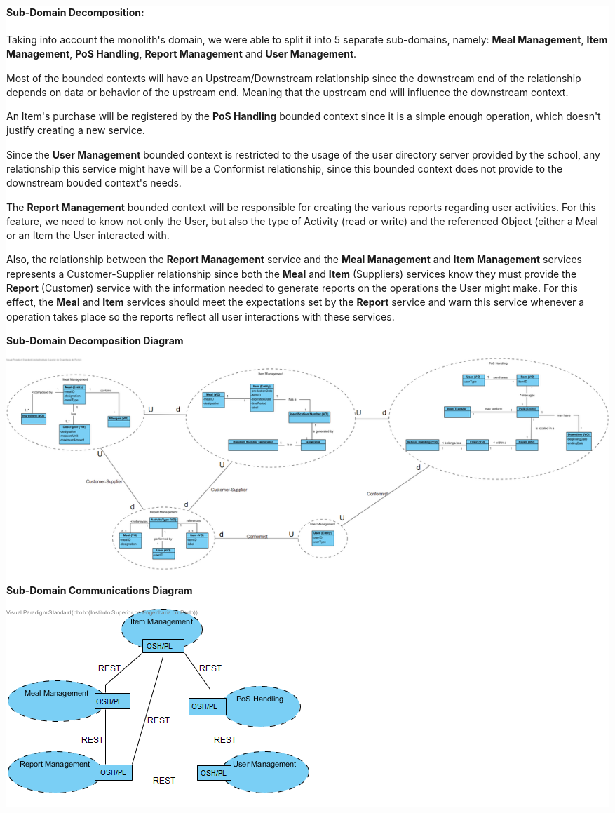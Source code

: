 #### Sub-Domain Decomposition:

Taking into account the monolith's domain, we were able to split it into 5 separate sub-domains, namely: **Meal Management**, **Item Management**, **PoS Handling**, **Report Management** and **User Management**.

Most of the bounded contexts will have an Upstream/Downstream relationship since the downstream end of the relationship depends on data or behavior of the upstream end. Meaning that the upstream end will influence the downstream context.

An Item's purchase will be registered by the **PoS Handling** bounded context since it is a simple enough operation, which doesn't justify creating a new service.

Since the **User Management** bounded context is restricted to the usage of the user directory server provided by the school, any relationship this service might have will be a Conformist relationship, since this bounded context does not provide to the downstream bouded context's needs.

The **Report Management** bounded context will be responsible for creating the various reports regarding user activities. For this feature, we need to know not only the User, but also the type of Activity (read or write) and the referenced Object (either a Meal or an Item the User interacted with. 

Also, the relationship between the **Report Management** service and the **Meal Management** and **Item Management** services represents a Customer-Supplier relationship since both the **Meal** and **Item** (Suppliers) services know they must provide the **Report** (Customer) service with the information needed to generate reports on the operations the User might make. For this effect, the **Meal** and **Item** services should meet the expectations set by the **Report** service and warn this service whenever a operation takes place so the reports reflect all user interactions with these services.


   **Sub-Domain Decomposition Diagram**

   ![BoundedContexts](../diagrams/BoundedContext_v2.png)

   **Sub-Domain Communications Diagram**

   ![ServiceCommunicationDiagram](../diagrams/ServiceCommunicationDiagram.png)
